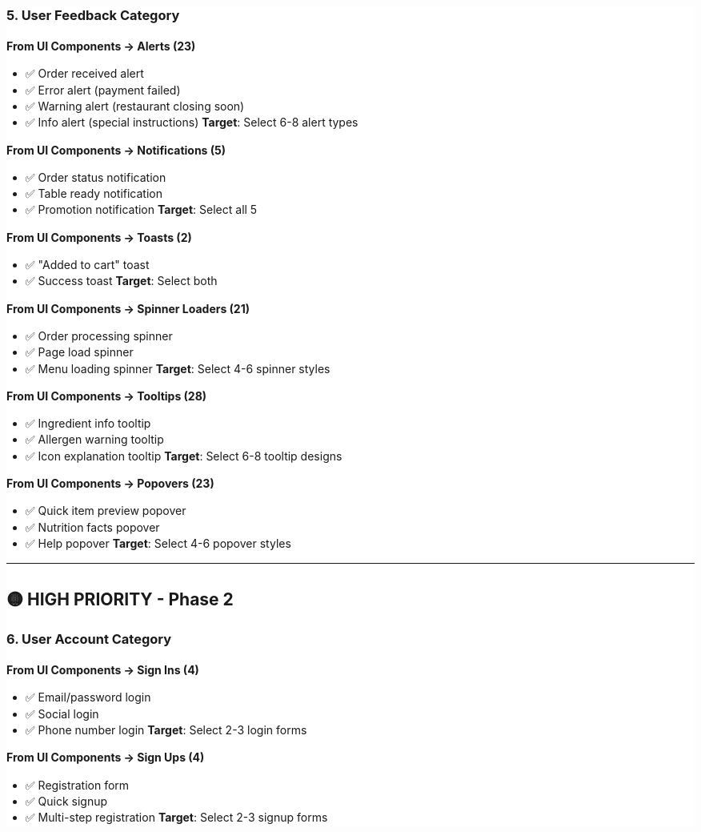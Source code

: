 
### 5. User Feedback Category

**From UI Components → Alerts (23)**
- ✅ Order received alert
- ✅ Error alert (payment failed)
- ✅ Warning alert (restaurant closing soon)
- ✅ Info alert (special instructions)
**Target**: Select 6-8 alert types

**From UI Components → Notifications (5)**
- ✅ Order status notification
- ✅ Table ready notification
- ✅ Promotion notification
**Target**: Select all 5

**From UI Components → Toasts (2)**
- ✅ "Added to cart" toast
- ✅ Success toast
**Target**: Select both

**From UI Components → Spinner Loaders (21)**
- ✅ Order processing spinner
- ✅ Page load spinner
- ✅ Menu loading spinner
**Target**: Select 4-6 spinner styles

**From UI Components → Tooltips (28)**
- ✅ Ingredient info tooltip
- ✅ Allergen warning tooltip
- ✅ Icon explanation tooltip
**Target**: Select 6-8 tooltip designs

**From UI Components → Popovers (23)**
- ✅ Quick item preview popover
- ✅ Nutrition facts popover
- ✅ Help popover
**Target**: Select 4-6 popover styles

---

## 🟡 HIGH PRIORITY - Phase 2

### 6. User Account Category

**From UI Components → Sign Ins (4)**
- ✅ Email/password login
- ✅ Social login
- ✅ Phone number login
**Target**: Select 2-3 login forms

**From UI Components → Sign Ups (4)**
- ✅ Registration form
- ✅ Quick signup
- ✅ Multi-step registration
**Target**: Select 2-3 signup forms
